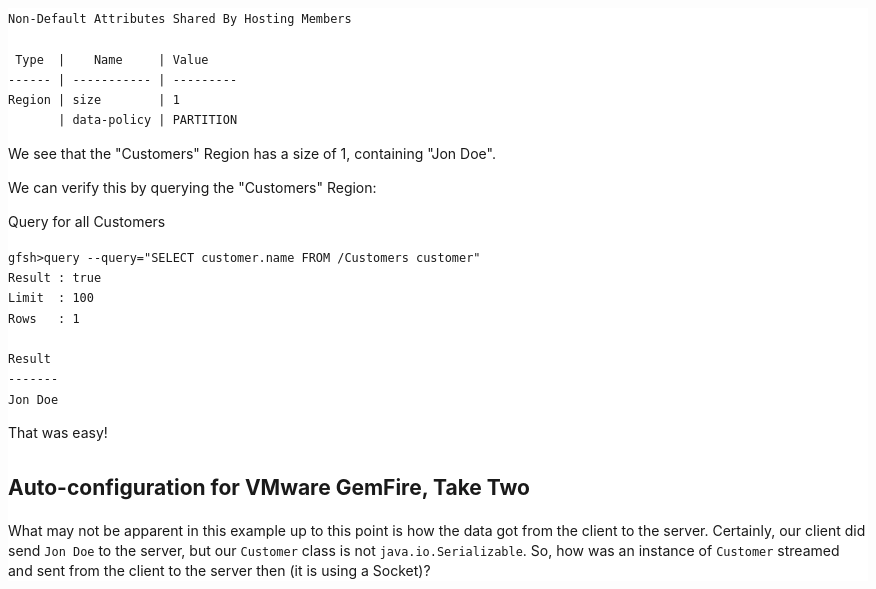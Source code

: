 ``` highlight
Non-Default Attributes Shared By Hosting Members

 Type  |    Name     | Value
------ | ----------- | ---------
Region | size        | 1
       | data-policy | PARTITION
```







We see that the "Customers" Region has a size of 1, containing "Jon
Doe".





We can verify this by querying the "Customers" Region:







Query for all Customers





``` highlight
gfsh>query --query="SELECT customer.name FROM /Customers customer"
Result : true
Limit  : 100
Rows   : 1

Result
-------
Jon Doe
```







That was easy!









## Auto-configuration for VMware GemFire, Take Two





What may not be apparent in this example up to this point is how the
data got from the client to the server. Certainly, our client did send
`Jon Doe` to the server, but our `Customer` class is not
`java.io.Serializable`. So, how was an instance of `Customer` streamed
and sent from the client to the server then (it is using a Socket)?
